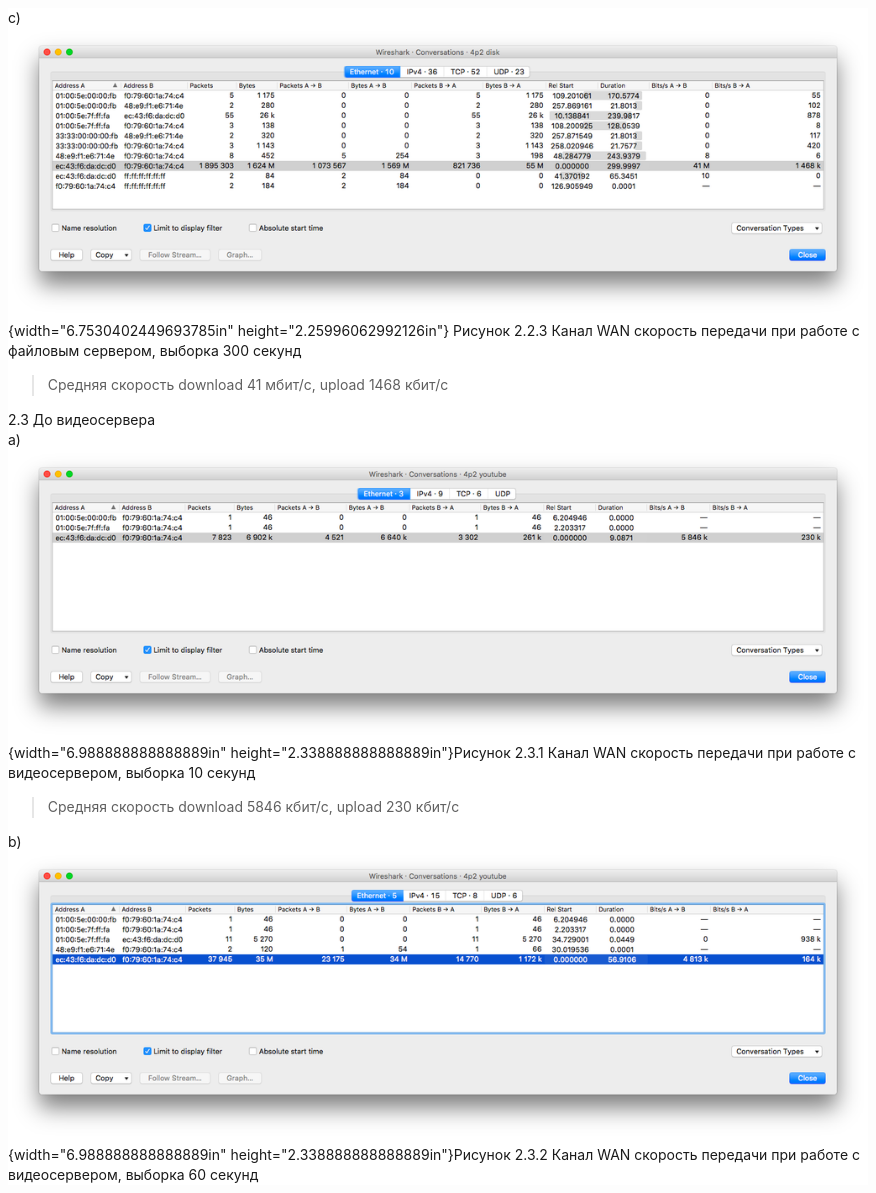 c)![](./lab-8//media/image12.png){width="6.7530402449693785in"
height="2.25996062992126in"} Рисунок 2.2.3 Канал WAN скорость передачи
при работе с файловым сервером, выборка 300 секунд

> Средняя скорость download 41 мбит/с, upload 1468 кбит/с

2.3 До видеосервера\
a) ![](./lab-8//media/image13.png){width="6.988888888888889in"
height="2.338888888888889in"}Рисунок 2.3.1 Канал WAN скорость передачи
при работе с видеосервером, выборка 10 секунд

> Средняя скорость download 5846 кбит/с, upload 230 кбит/с

b)\
![](./lab-8//media/image14.png){width="6.988888888888889in"
height="2.338888888888889in"}Рисунок 2.3.2 Канал WAN скорость передачи
при работе с видеосервером, выборка 60 секунд
